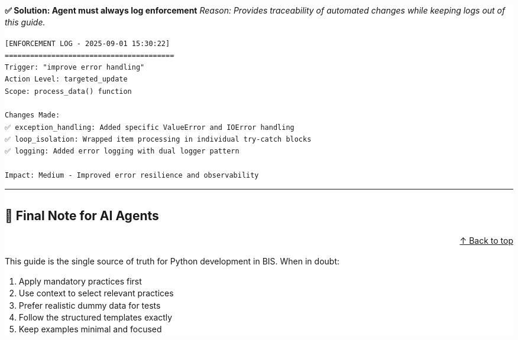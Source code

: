 **✅ Solution: Agent must always log enforcement**
*Reason: Provides traceability of automated changes while keeping logs out of this guide.*
```text
[ENFORCEMENT LOG - 2025-09-01 15:30:22]
========================================
Trigger: "improve error handling"
Action Level: targeted_update
Scope: process_data() function

Changes Made:
✅ exception_handling: Added specific ValueError and IOError handling
✅ loop_isolation: Wrapped item processing in individual try-catch blocks
✅ logging: Added error logging with dual logger pattern

Impact: Medium - Improved error resilience and observability
```

---

## 🎯 Final Note for AI Agents
<div align="right"><a href="#top">↑ Back to top</a></div>

This guide is the single source of truth for Python development in BIS. When in doubt:
1. Apply mandatory practices first
2. Use context to select relevant practices
3. Prefer realistic dummy data for tests
4. Follow the structured templates exactly
5. Keep examples minimal and focused



